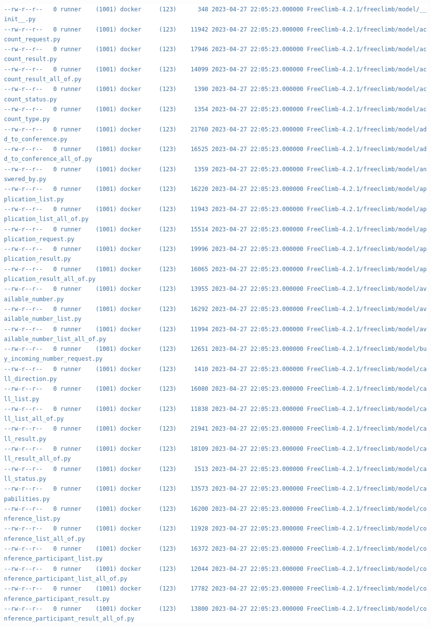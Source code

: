```diff
--rw-r--r--   0 runner    (1001) docker     (123)      348 2023-04-27 22:05:23.000000 FreeClimb-4.2.1/freeclimb/model/__init__.py
--rw-r--r--   0 runner    (1001) docker     (123)    11942 2023-04-27 22:05:23.000000 FreeClimb-4.2.1/freeclimb/model/account_request.py
--rw-r--r--   0 runner    (1001) docker     (123)    17946 2023-04-27 22:05:23.000000 FreeClimb-4.2.1/freeclimb/model/account_result.py
--rw-r--r--   0 runner    (1001) docker     (123)    14099 2023-04-27 22:05:23.000000 FreeClimb-4.2.1/freeclimb/model/account_result_all_of.py
--rw-r--r--   0 runner    (1001) docker     (123)     1390 2023-04-27 22:05:23.000000 FreeClimb-4.2.1/freeclimb/model/account_status.py
--rw-r--r--   0 runner    (1001) docker     (123)     1354 2023-04-27 22:05:23.000000 FreeClimb-4.2.1/freeclimb/model/account_type.py
--rw-r--r--   0 runner    (1001) docker     (123)    21760 2023-04-27 22:05:23.000000 FreeClimb-4.2.1/freeclimb/model/add_to_conference.py
--rw-r--r--   0 runner    (1001) docker     (123)    16525 2023-04-27 22:05:23.000000 FreeClimb-4.2.1/freeclimb/model/add_to_conference_all_of.py
--rw-r--r--   0 runner    (1001) docker     (123)     1359 2023-04-27 22:05:23.000000 FreeClimb-4.2.1/freeclimb/model/answered_by.py
--rw-r--r--   0 runner    (1001) docker     (123)    16220 2023-04-27 22:05:23.000000 FreeClimb-4.2.1/freeclimb/model/application_list.py
--rw-r--r--   0 runner    (1001) docker     (123)    11943 2023-04-27 22:05:23.000000 FreeClimb-4.2.1/freeclimb/model/application_list_all_of.py
--rw-r--r--   0 runner    (1001) docker     (123)    15514 2023-04-27 22:05:23.000000 FreeClimb-4.2.1/freeclimb/model/application_request.py
--rw-r--r--   0 runner    (1001) docker     (123)    19996 2023-04-27 22:05:23.000000 FreeClimb-4.2.1/freeclimb/model/application_result.py
--rw-r--r--   0 runner    (1001) docker     (123)    16065 2023-04-27 22:05:23.000000 FreeClimb-4.2.1/freeclimb/model/application_result_all_of.py
--rw-r--r--   0 runner    (1001) docker     (123)    13955 2023-04-27 22:05:23.000000 FreeClimb-4.2.1/freeclimb/model/available_number.py
--rw-r--r--   0 runner    (1001) docker     (123)    16292 2023-04-27 22:05:23.000000 FreeClimb-4.2.1/freeclimb/model/available_number_list.py
--rw-r--r--   0 runner    (1001) docker     (123)    11994 2023-04-27 22:05:23.000000 FreeClimb-4.2.1/freeclimb/model/available_number_list_all_of.py
--rw-r--r--   0 runner    (1001) docker     (123)    12651 2023-04-27 22:05:23.000000 FreeClimb-4.2.1/freeclimb/model/buy_incoming_number_request.py
--rw-r--r--   0 runner    (1001) docker     (123)     1410 2023-04-27 22:05:23.000000 FreeClimb-4.2.1/freeclimb/model/call_direction.py
--rw-r--r--   0 runner    (1001) docker     (123)    16080 2023-04-27 22:05:23.000000 FreeClimb-4.2.1/freeclimb/model/call_list.py
--rw-r--r--   0 runner    (1001) docker     (123)    11838 2023-04-27 22:05:23.000000 FreeClimb-4.2.1/freeclimb/model/call_list_all_of.py
--rw-r--r--   0 runner    (1001) docker     (123)    21941 2023-04-27 22:05:23.000000 FreeClimb-4.2.1/freeclimb/model/call_result.py
--rw-r--r--   0 runner    (1001) docker     (123)    18109 2023-04-27 22:05:23.000000 FreeClimb-4.2.1/freeclimb/model/call_result_all_of.py
--rw-r--r--   0 runner    (1001) docker     (123)     1513 2023-04-27 22:05:23.000000 FreeClimb-4.2.1/freeclimb/model/call_status.py
--rw-r--r--   0 runner    (1001) docker     (123)    13573 2023-04-27 22:05:23.000000 FreeClimb-4.2.1/freeclimb/model/capabilities.py
--rw-r--r--   0 runner    (1001) docker     (123)    16200 2023-04-27 22:05:23.000000 FreeClimb-4.2.1/freeclimb/model/conference_list.py
--rw-r--r--   0 runner    (1001) docker     (123)    11928 2023-04-27 22:05:23.000000 FreeClimb-4.2.1/freeclimb/model/conference_list_all_of.py
--rw-r--r--   0 runner    (1001) docker     (123)    16372 2023-04-27 22:05:23.000000 FreeClimb-4.2.1/freeclimb/model/conference_participant_list.py
--rw-r--r--   0 runner    (1001) docker     (123)    12044 2023-04-27 22:05:23.000000 FreeClimb-4.2.1/freeclimb/model/conference_participant_list_all_of.py
--rw-r--r--   0 runner    (1001) docker     (123)    17782 2023-04-27 22:05:23.000000 FreeClimb-4.2.1/freeclimb/model/conference_participant_result.py
--rw-r--r--   0 runner    (1001) docker     (123)    13800 2023-04-27 22:05:23.000000 FreeClimb-4.2.1/freeclimb/model/conference_participant_result_all_of.py
```